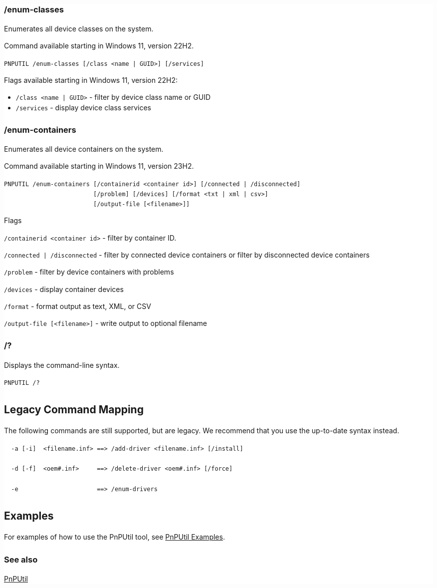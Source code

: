 ### /enum-classes

Enumerates all device classes on the system.

Command available starting in Windows 11, version 22H2.

```syntax
PNPUTIL /enum-classes [/class <name | GUID>] [/services]
```

Flags available starting in Windows 11, version 22H2:

- `/class <name | GUID>` - filter by device class name or GUID
- `/services` - display device class services

### /enum-containers

Enumerates all device containers on the system.

Command available starting in Windows 11, version 23H2.

```syntax
PNPUTIL /enum-containers [/containerid <container id>] [/connected | /disconnected]
                         [/problem] [/devices] [/format <txt | xml | csv>]
                         [/output-file [<filename>]]
```

Flags

`/containerid <container id>` - filter by container ID.

`/connected | /disconnected` - filter by connected device containers or filter by disconnected device containers

`/problem`  - filter by device containers with problems

`/devices` - display container devices

`/format` - format output as text, XML, or CSV

`/output-file [<filename>]` - write output to optional filename

### /?

Displays the command-line syntax.

```syntax
PNPUTIL /?

```

## Legacy Command Mapping

The following commands are still supported, but are legacy.  We recommend that you use the up-to-date syntax instead.

```syntax
  -a [-i]  <filename.inf> ==> /add-driver <filename.inf> [/install]

  -d [-f]  <oem#.inf>     ==> /delete-driver <oem#.inf> [/force]

  -e                      ==> /enum-drivers
```

## Examples

For examples of how to use the PnPUtil tool, see [PnPUtil Examples](pnputil-examples.md).

### See also

[PnPUtil](pnputil.md)
